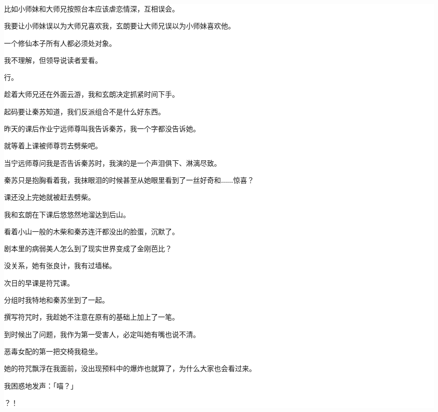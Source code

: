 
比如小师妹和大师兄按照台本应该虐恋情深，互相误会。


我要让小师妹误以为大师兄喜欢我，玄朗要让大师兄误以为小师妹喜欢他。


一个修仙本子所有人都必须处对象。


我不理解，但领导说读者爱看。


行。


趁着大师兄还在外面云游，我和玄朗决定抓紧时间下手。


起码要让秦苏知道，我们反派组合不是什么好东西。


昨天的课后作业宁远师尊叫我告诉秦苏，我一个字都没告诉她。


就等着上课被师尊罚去劈柴吧。


当宁远师尊问我是否告诉秦苏时，我演的是一个声泪俱下、淋漓尽致。


秦苏只是抱胸看着我，我抹眼泪的时候甚至从她眼里看到了一丝好奇和……惊喜？


课还没上完她就被赶去劈柴。


我和玄朗在下课后悠悠然地溜达到后山。


看着小山一般的木柴和秦苏连汗都没出的脸蛋，沉默了。


剧本里的病弱美人怎么到了现实世界变成了金刚芭比？


没关系，她有张良计，我有过墙梯。


次日的早课是符咒课。


分组时我特地和秦苏坐到了一起。


撰写符咒时，我趁她不注意在原有的基础上加上了一笔。


到时候出了问题，我作为第一受害人，必定叫她有嘴也说不清。


恶毒女配的第一把交椅我稳坐。


她的符咒飘浮在我面前，没出现预料中的爆炸也就算了，为什么大家也会看过来。


我困惑地发声：「喵？」


？！

